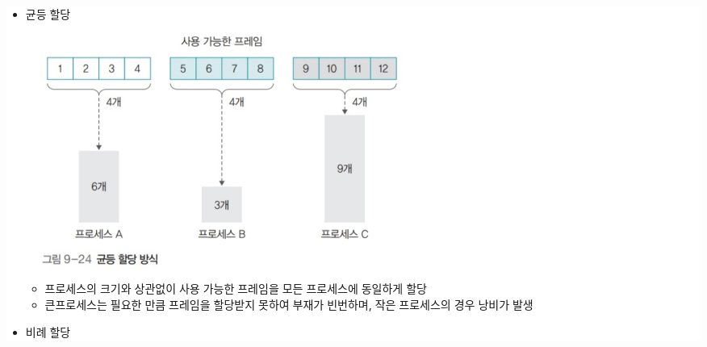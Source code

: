 - 균등 할당
  
    <img src="image\스크린샷_2022-05-18_오전_11.23.44.png" alt="스크린샷_2022-05-18_오전_11.23.44" style="zoom:50%;" />
    
    - 프로세스의 크기와 상관없이 사용 가능한 프레임을 모든 프로세스에 동일하게 할당
    - 큰프로세스는 필요한 만큼 프레임을 할당받지 못하여 부재가 빈번하며, 작은 프로세스의 경우 낭비가 발생
    
- 비례 할당
  